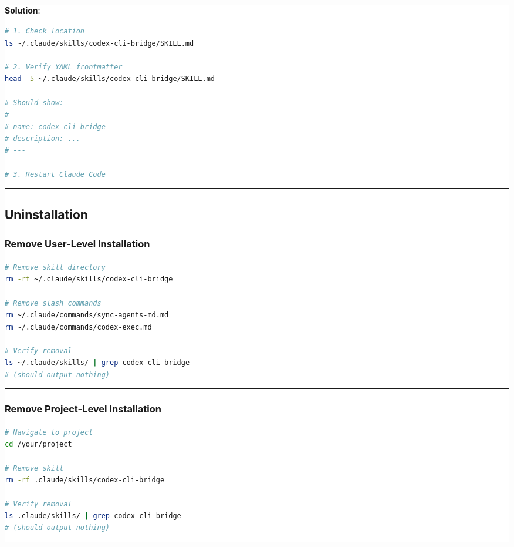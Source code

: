 **Solution**:
```bash
# 1. Check location
ls ~/.claude/skills/codex-cli-bridge/SKILL.md

# 2. Verify YAML frontmatter
head -5 ~/.claude/skills/codex-cli-bridge/SKILL.md

# Should show:
# ---
# name: codex-cli-bridge
# description: ...
# ---

# 3. Restart Claude Code
```

---

## Uninstallation

### Remove User-Level Installation

```bash
# Remove skill directory
rm -rf ~/.claude/skills/codex-cli-bridge

# Remove slash commands
rm ~/.claude/commands/sync-agents-md.md
rm ~/.claude/commands/codex-exec.md

# Verify removal
ls ~/.claude/skills/ | grep codex-cli-bridge
# (should output nothing)
```

---

### Remove Project-Level Installation

```bash
# Navigate to project
cd /your/project

# Remove skill
rm -rf .claude/skills/codex-cli-bridge

# Verify removal
ls .claude/skills/ | grep codex-cli-bridge
# (should output nothing)
```

---
